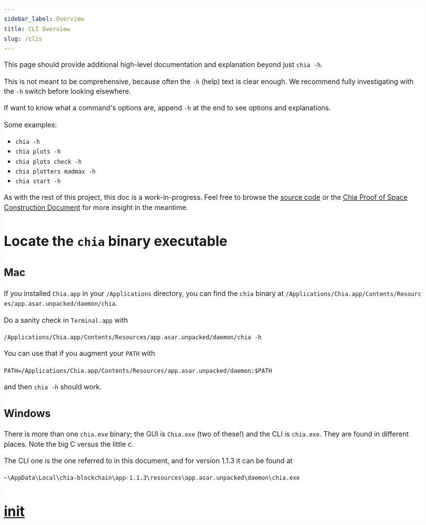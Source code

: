 ```yaml
---
sidebar_label: Overview
title: CLI Overview
slug: /clis
---
```


This page should provide additional high-level documentation and explanation beyond just `chia -h`.

This is not meant to be comprehensive, because often the `-h` (help) text is clear enough. We recommend fully investigating with the `-h` switch before looking elsewhere.

If want to know what a command's options are, append `-h` at the end to see options and explanations.

Some examples:

- `chia -h`
- `chia plots -h`
- `chia plots check -h`
- `chia plotters madmax -h`
- `chia start -h`

As with the rest of this project, this doc is a work-in-progress. Feel free to browse the [source code](https://github.com/Chia-Network/chia-blockchain/tree/main/chia/cmds) or the [Chia Proof of Space Construction Document](https://www.chia.net/assets/Chia_Proof_of_Space_Construction_v1.1.pdf) for more insight in the meantime.

# Locate the `chia` binary executable

## Mac

If you installed `Chia.app` in your `/Applications` directory, you can find the `chia` binary at `/Applications/Chia.app/Contents/Resources/app.asar.unpacked/daemon/chia`.

Do a sanity check in `Terminal.app` with

`/Applications/Chia.app/Contents/Resources/app.asar.unpacked/daemon/chia -h`

You can use that if you augment your `PATH` with

`PATH=/Applications/Chia.app/Contents/Resources/app.asar.unpacked/daemon:$PATH`

and then `chia -h` should work.

## Windows

There is more than one `chia.exe` binary; the GUI is `Chia.exe` (two of these!) and the CLI is `chia.exe`. They are found in different places. Note the big C versus the little c.

The CLI one is the one referred to in this document, and for version 1.1.3 it can be found at

`~\AppData\Local\chia-blockchain\app-1.1.3\resources\app.asar.unpacked\daemon\chia.exe`

# [init](https://github.com/Chia-Network/chia-blockchain/blob/master/src/cmds/init.py)
